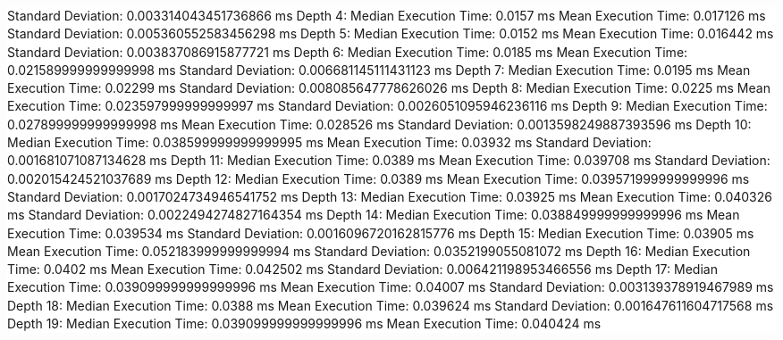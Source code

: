 Standard Deviation: 0.003314043451736866 ms
Depth 4:
Median Execution Time: 0.0157 ms
Mean Execution Time: 0.017126 ms
Standard Deviation: 0.005360552583456298 ms
Depth 5:
Median Execution Time: 0.0152 ms
Mean Execution Time: 0.016442 ms
Standard Deviation: 0.003837086915877721 ms
Depth 6:
Median Execution Time: 0.0185 ms
Mean Execution Time: 0.021589999999999998 ms
Standard Deviation: 0.006681145111431123 ms
Depth 7:
Median Execution Time: 0.0195 ms
Mean Execution Time: 0.02299 ms
Standard Deviation: 0.008085647778626026 ms
Depth 8:
Median Execution Time: 0.0225 ms
Mean Execution Time: 0.023597999999999997 ms
Standard Deviation: 0.0026051095946236116 ms
Depth 9:
Median Execution Time: 0.027899999999999998 ms
Mean Execution Time: 0.028526 ms
Standard Deviation: 0.0013598249887393596 ms
Depth 10:
Median Execution Time: 0.038599999999999995 ms
Mean Execution Time: 0.03932 ms
Standard Deviation: 0.001681071087134628 ms
Depth 11:
Median Execution Time: 0.0389 ms
Mean Execution Time: 0.039708 ms
Standard Deviation: 0.002015424521037689 ms
Depth 12:
Median Execution Time: 0.0389 ms
Mean Execution Time: 0.039571999999999996 ms
Standard Deviation: 0.0017024734946541752 ms
Depth 13:
Median Execution Time: 0.03925 ms
Mean Execution Time: 0.040326 ms
Standard Deviation: 0.0022494274827164354 ms
Depth 14:
Median Execution Time: 0.038849999999999996 ms
Mean Execution Time: 0.039534 ms
Standard Deviation: 0.0016096720162815776 ms
Depth 15:
Median Execution Time: 0.03905 ms
Mean Execution Time: 0.052183999999999994 ms
Standard Deviation: 0.0352199055081072 ms
Depth 16:
Median Execution Time: 0.0402 ms
Mean Execution Time: 0.042502 ms
Standard Deviation: 0.006421198953466556 ms
Depth 17:
Median Execution Time: 0.039099999999999996 ms
Mean Execution Time: 0.04007 ms
Standard Deviation: 0.003139378919467989 ms
Depth 18:
Median Execution Time: 0.0388 ms
Mean Execution Time: 0.039624 ms
Standard Deviation: 0.001647611604717568 ms
Depth 19:
Median Execution Time: 0.039099999999999996 ms
Mean Execution Time: 0.040424 ms